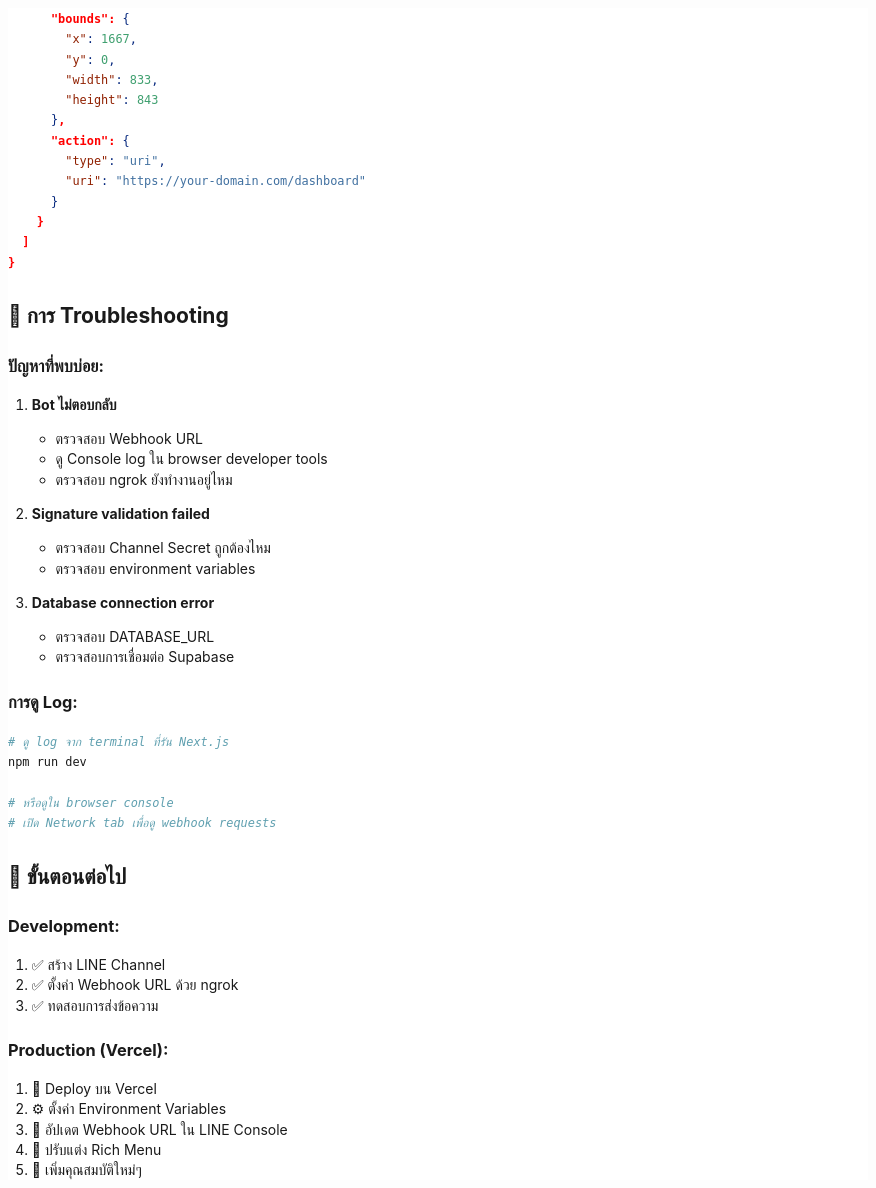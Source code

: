 ```json
      "bounds": {
        "x": 1667,
        "y": 0,
        "width": 833,
        "height": 843
      },
      "action": {
        "type": "uri",
        "uri": "https://your-domain.com/dashboard"
      }
    }
  ]
}
```

## 🔧 การ Troubleshooting

### ปัญหาที่พบบ่อย:

1. **Bot ไม่ตอบกลับ**
   - ตรวจสอบ Webhook URL
   - ดู Console log ใน browser developer tools
   - ตรวจสอบ ngrok ยังทำงานอยู่ไหม

2. **Signature validation failed**
   - ตรวจสอบ Channel Secret ถูกต้องไหม
   - ตรวจสอบ environment variables

3. **Database connection error**
   - ตรวจสอบ DATABASE_URL
   - ตรวจสอบการเชื่อมต่อ Supabase

### การดู Log:

```bash
# ดู log จาก terminal ที่รัน Next.js
npm run dev

# หรือดูใน browser console
# เปิด Network tab เพื่อดู webhook requests
```

## 🎯 ขั้นตอนต่อไป

### Development:
1. ✅ สร้าง LINE Channel
2. ✅ ตั้งค่า Webhook URL ด้วย ngrok
3. ✅ ทดสอบการส่งข้อความ

### Production (Vercel):
1. 🚀 Deploy บน Vercel
2. ⚙️ ตั้งค่า Environment Variables
3. 🔗 อัปเดต Webhook URL ใน LINE Console
4. 🔄 ปรับแต่ง Rich Menu
5. 🔄 เพิ่มคุณสมบัติใหม่ๆ
